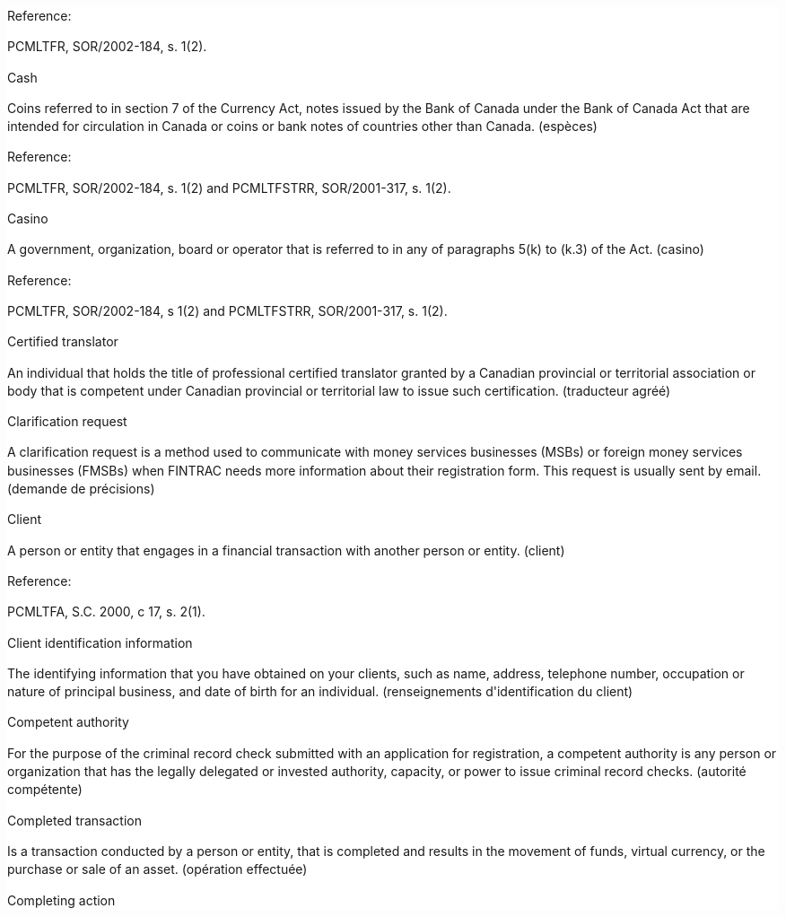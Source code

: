 Reference:

PCMLTFR, SOR/2002-184, s. 1(2).

Cash

Coins referred to in section 7 of the Currency Act, notes issued by the Bank of Canada under the Bank of Canada Act that are intended for circulation in Canada or coins or bank notes of countries other than Canada. (espèces)

Reference:

PCMLTFR, SOR/2002-184, s. 1(2) and PCMLTFSTRR, SOR/2001-317, s. 1(2).

Casino

A government, organization, board or operator that is referred to in any of paragraphs 5(k) to (k.3) of the Act. (casino)

Reference:

PCMLTFR, SOR/2002-184, s 1(2) and PCMLTFSTRR, SOR/2001-317, s. 1(2).

Certified translator

An individual that holds the title of professional certified translator granted by a Canadian provincial or territorial association or body that is competent under Canadian provincial or territorial law to issue such certification. (traducteur agréé)

Clarification request

A clarification request is a method used to communicate with money services businesses (MSBs) or foreign money services businesses (FMSBs) when FINTRAC needs more information about their registration form. This request is usually sent by email. (demande de précisions)

Client

A person or entity that engages in a financial transaction with another person or entity. (client)

Reference:

PCMLTFA, S.C. 2000, c 17, s. 2(1).

Client identification information

The identifying information that you have obtained on your clients, such as name, address, telephone number, occupation or nature of principal business, and date of birth for an individual. (renseignements d'identification du client)

Competent authority

For the purpose of the criminal record check submitted with an application for registration, a competent authority is any person or organization that has the legally delegated or invested authority, capacity, or power to issue criminal record checks. (autorité compétente)

Completed transaction

Is a transaction conducted by a person or entity, that is completed and results in the movement of funds, virtual currency, or the purchase or sale of an asset. (opération effectuée)

Completing action
